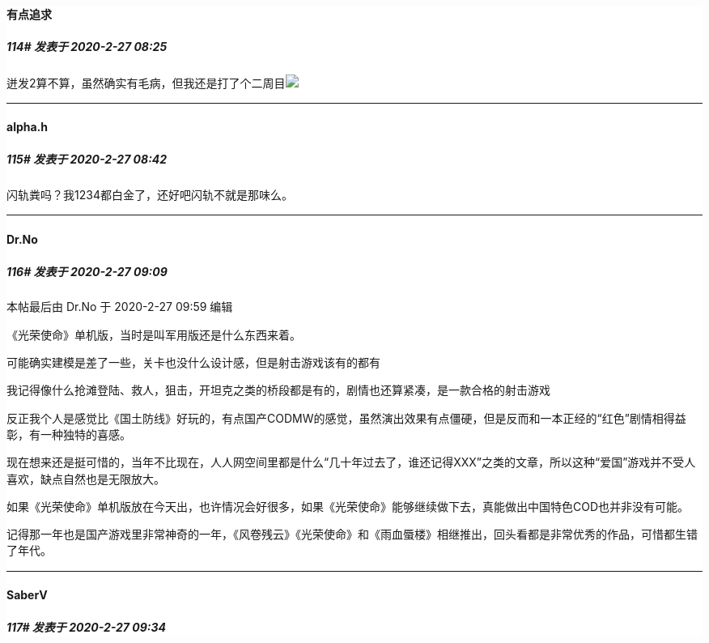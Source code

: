 ####  有点追求  
##### 114#       发表于 2020-2-27 08:25




迸发2算不算，虽然确实有毛病，但我还是打了个二周目<img src="https://static.saraba1st.com/image/smiley/face2017/030.png" referrerpolicy="no-referrer">







-----

####  alpha.h  
##### 115#       发表于 2020-2-27 08:42




闪轨粪吗？我1234都白金了，还好吧闪轨不就是那味么。







-----

####  Dr.No  
##### 116#       发表于 2020-2-27 09:09



 本帖最后由 Dr.No 于 2020-2-27 09:59 编辑 

《光荣使命》单机版，当时是叫军用版还是什么东西来着。

可能确实建模是差了一些，关卡也没什么设计感，但是射击游戏该有的都有

我记得像什么抢滩登陆、救人，狙击，开坦克之类的桥段都是有的，剧情也还算紧凑，是一款合格的射击游戏

反正我个人是感觉比《国土防线》好玩的，有点国产CODMW的感觉，虽然演出效果有点僵硬，但是反而和一本正经的“红色”剧情相得益彰，有一种独特的喜感。

现在想来还是挺可惜的，当年不比现在，人人网空间里都是什么“几十年过去了，谁还记得XXX”之类的文章，所以这种“爱国”游戏并不受人喜欢，缺点自然也是无限放大。

如果《光荣使命》单机版放在今天出，也许情况会好很多，如果《光荣使命》能够继续做下去，真能做出中国特色COD也并非没有可能。

记得那一年也是国产游戏里非常神奇的一年，《风卷残云》《光荣使命》和《雨血蜃楼》相继推出，回头看都是非常优秀的作品，可惜都生错了年代。












-----

####  SaberV  
##### 117#       发表于 2020-2-27 09:34
